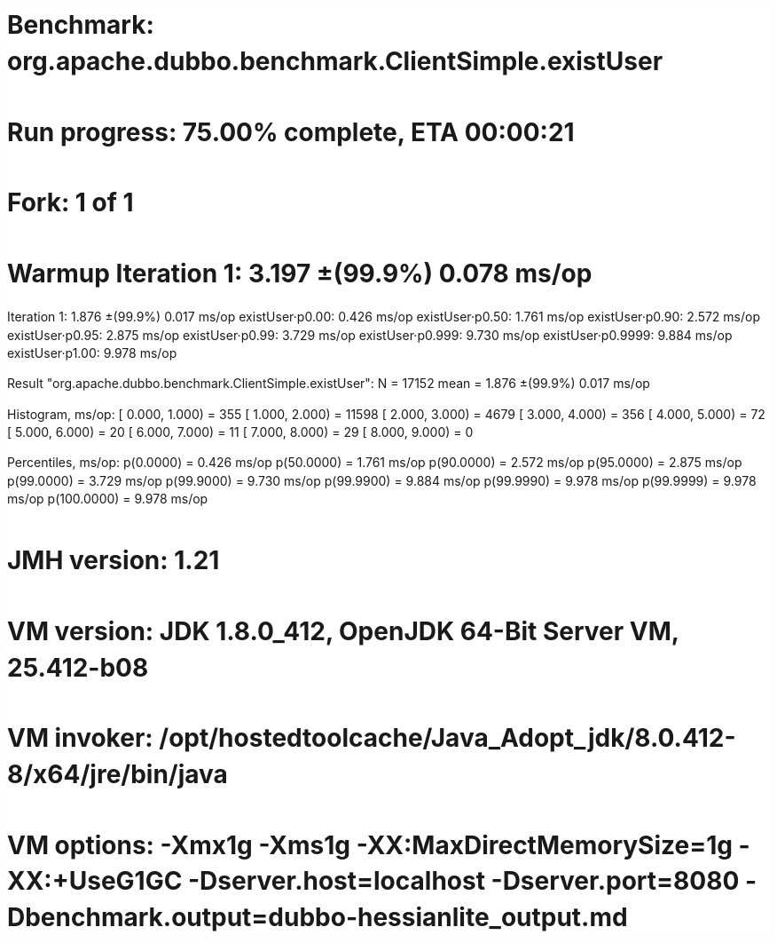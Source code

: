 # Benchmark: org.apache.dubbo.benchmark.ClientSimple.existUser

# Run progress: 75.00% complete, ETA 00:00:21
# Fork: 1 of 1
# Warmup Iteration   1: 3.197 ±(99.9%) 0.078 ms/op
Iteration   1: 1.876 ±(99.9%) 0.017 ms/op
                 existUser·p0.00:   0.426 ms/op
                 existUser·p0.50:   1.761 ms/op
                 existUser·p0.90:   2.572 ms/op
                 existUser·p0.95:   2.875 ms/op
                 existUser·p0.99:   3.729 ms/op
                 existUser·p0.999:  9.730 ms/op
                 existUser·p0.9999: 9.884 ms/op
                 existUser·p1.00:   9.978 ms/op



Result "org.apache.dubbo.benchmark.ClientSimple.existUser":
  N = 17152
  mean =      1.876 ±(99.9%) 0.017 ms/op

  Histogram, ms/op:
    [ 0.000,  1.000) = 355 
    [ 1.000,  2.000) = 11598 
    [ 2.000,  3.000) = 4679 
    [ 3.000,  4.000) = 356 
    [ 4.000,  5.000) = 72 
    [ 5.000,  6.000) = 20 
    [ 6.000,  7.000) = 11 
    [ 7.000,  8.000) = 29 
    [ 8.000,  9.000) = 0 

  Percentiles, ms/op:
      p(0.0000) =      0.426 ms/op
     p(50.0000) =      1.761 ms/op
     p(90.0000) =      2.572 ms/op
     p(95.0000) =      2.875 ms/op
     p(99.0000) =      3.729 ms/op
     p(99.9000) =      9.730 ms/op
     p(99.9900) =      9.884 ms/op
     p(99.9990) =      9.978 ms/op
     p(99.9999) =      9.978 ms/op
    p(100.0000) =      9.978 ms/op


# JMH version: 1.21
# VM version: JDK 1.8.0_412, OpenJDK 64-Bit Server VM, 25.412-b08
# VM invoker: /opt/hostedtoolcache/Java_Adopt_jdk/8.0.412-8/x64/jre/bin/java
# VM options: -Xmx1g -Xms1g -XX:MaxDirectMemorySize=1g -XX:+UseG1GC -Dserver.host=localhost -Dserver.port=8080 -Dbenchmark.output=dubbo-hessianlite_output.md
